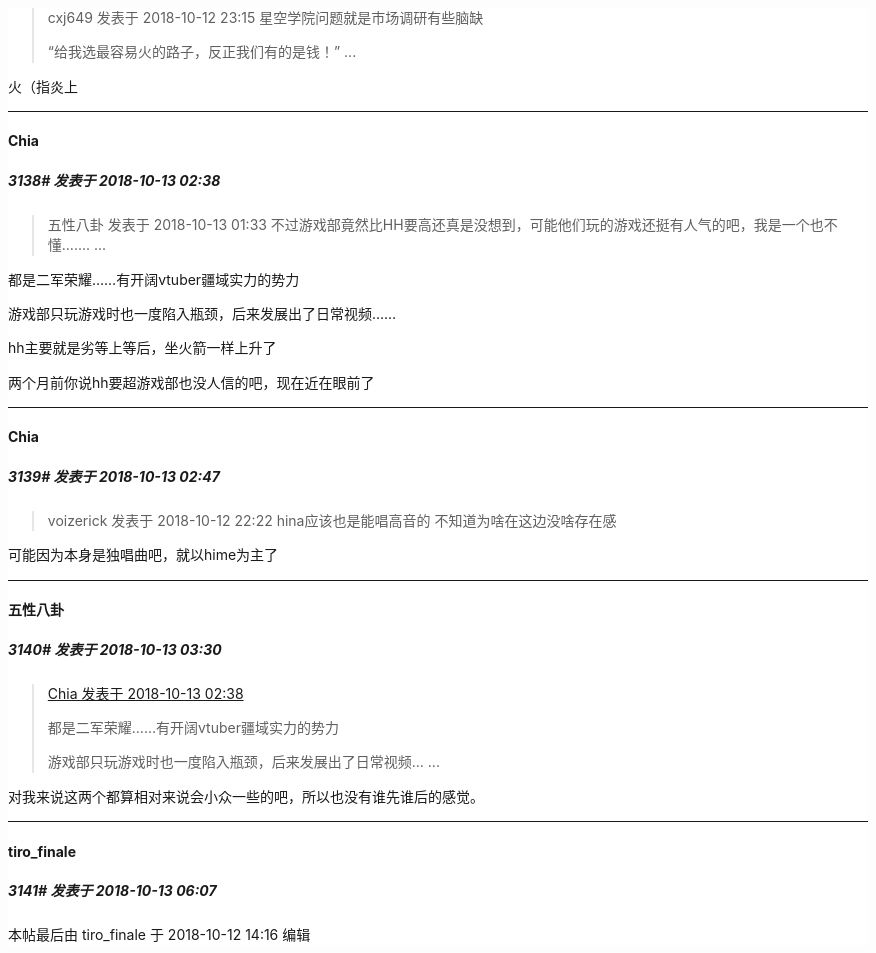 
<blockquote>cxj649 发表于 2018-10-12 23:15
星空学院问题就是市场调研有些脑缺

“给我选最容易火的路子，反正我们有的是钱！” ...</blockquote>
火（指炎上


-----

####  Chia  
##### 3138#       发表于 2018-10-13 02:38


<blockquote>五性八卦 发表于 2018-10-13 01:33
不过游戏部竟然比HH要高还真是没想到，可能他们玩的游戏还挺有人气的吧，我是一个也不懂....... ...</blockquote>
都是二军荣耀……有开阔vtuber疆域实力的势力


游戏部只玩游戏时也一度陷入瓶颈，后来发展出了日常视频……


hh主要就是劣等上等后，坐火箭一样上升了

两个月前你说hh要超游戏部也没人信的吧，现在近在眼前了


-----

####  Chia  
##### 3139#       发表于 2018-10-13 02:47


<blockquote>voizerick 发表于 2018-10-12 22:22
hina应该也是能唱高音的 不知道为啥在这边没啥存在感</blockquote>
可能因为本身是独唱曲吧，就以hime为主了


-----

####  五性八卦  
##### 3140#       发表于 2018-10-13 03:30


<blockquote><a href="httphttps://bbs.saraba1st.com/2b/forum.php?mod=redirect&amp;goto=findpost&amp;pid=41249122&amp;ptid=1749659" target="_blank">Chia 发表于 2018-10-13 02:38</a>

都是二军荣耀……有开阔vtuber疆域实力的势力


游戏部只玩游戏时也一度陷入瓶颈，后来发展出了日常视频… ...</blockquote>
对我来说这两个都算相对来说会小众一些的吧，所以也没有谁先谁后的感觉。


-----

####  tiro_finale  
##### 3141#       发表于 2018-10-13 06:07


 本帖最后由 tiro_finale 于 2018-10-12 14:16 编辑 
